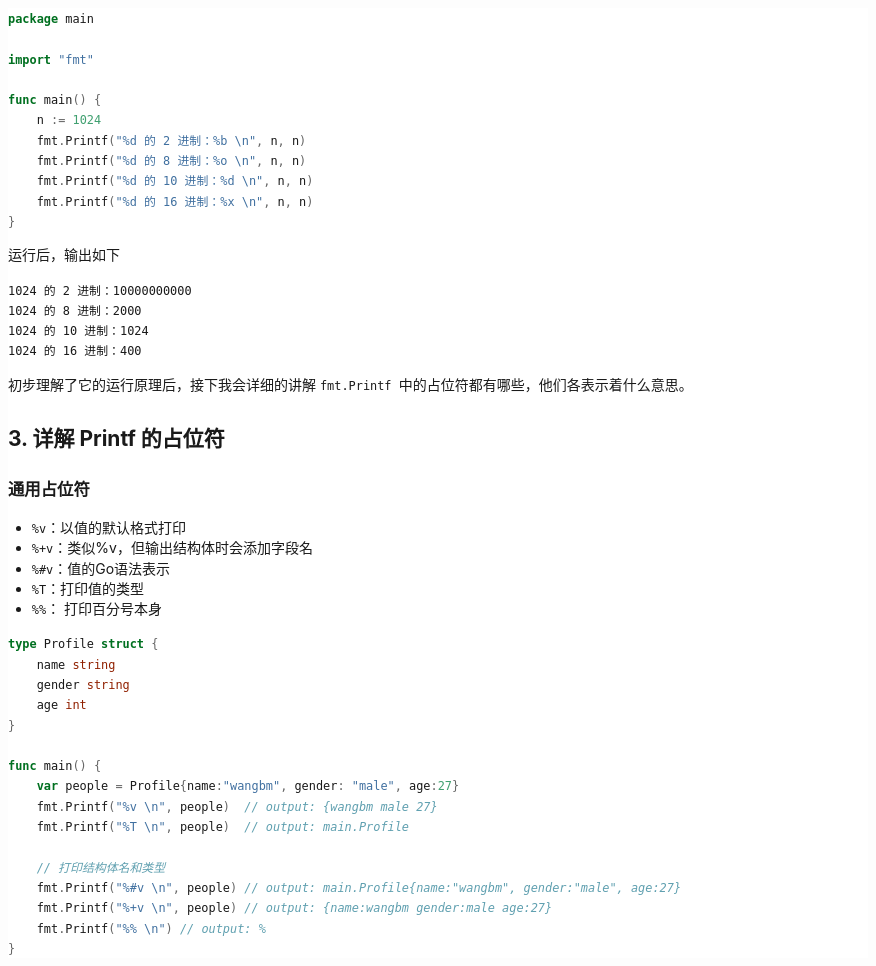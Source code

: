 ```go
package main

import "fmt"

func main() {
    n := 1024
    fmt.Printf("%d 的 2 进制：%b \n", n, n)
    fmt.Printf("%d 的 8 进制：%o \n", n, n)
    fmt.Printf("%d 的 10 进制：%d \n", n, n)
    fmt.Printf("%d 的 16 进制：%x \n", n, n)
}
```

运行后，输出如下

```
1024 的 2 进制：10000000000 
1024 的 8 进制：2000 
1024 的 10 进制：1024 
1024 的 16 进制：400 
```

初步理解了它的运行原理后，接下我会详细的讲解 `fmt.Printf `中的占位符都有哪些，他们各表示着什么意思。

## 3. 详解 Printf 的占位符


### 通用占位符

- `%v`：以值的默认格式打印
- `%+v`：类似%v，但输出结构体时会添加字段名
- `%#v`：值的Go语法表示
- `%T`：打印值的类型
- `%%`： 打印百分号本身

```go
type Profile struct {
	name string
	gender string
	age int
}

func main() {
	var people = Profile{name:"wangbm", gender: "male", age:27}
	fmt.Printf("%v \n", people)  // output: {wangbm male 27}
	fmt.Printf("%T \n", people)  // output: main.Profile
  
	// 打印结构体名和类型
	fmt.Printf("%#v \n", people) // output: main.Profile{name:"wangbm", gender:"male", age:27}
	fmt.Printf("%+v \n", people) // output: {name:wangbm gender:male age:27}
	fmt.Printf("%% \n") // output: %
}
```

